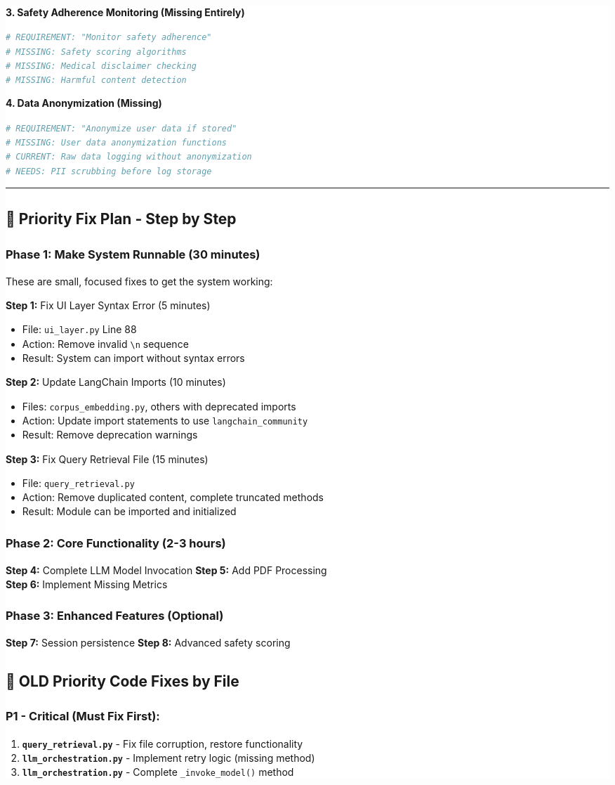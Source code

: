 **3. Safety Adherence Monitoring (Missing Entirely)**
```python
# REQUIREMENT: "Monitor safety adherence"  
# MISSING: Safety scoring algorithms
# MISSING: Medical disclaimer checking
# MISSING: Harmful content detection
```

**4. Data Anonymization (Missing)**
```python
# REQUIREMENT: "Anonymize user data if stored"
# MISSING: User data anonymization functions
# CURRENT: Raw data logging without anonymization
# NEEDS: PII scrubbing before log storage
```

---

## 🎯 **Priority Fix Plan - Step by Step**

### **Phase 1: Make System Runnable (30 minutes)**
These are small, focused fixes to get the system working:

**Step 1:** Fix UI Layer Syntax Error (5 minutes)
- File: `ui_layer.py` Line 88
- Action: Remove invalid `\n` sequence
- Result: System can import without syntax errors

**Step 2:** Update LangChain Imports (10 minutes) 
- Files: `corpus_embedding.py`, others with deprecated imports
- Action: Update import statements to use `langchain_community`
- Result: Remove deprecation warnings

**Step 3:** Fix Query Retrieval File (15 minutes)
- File: `query_retrieval.py`
- Action: Remove duplicated content, complete truncated methods
- Result: Module can be imported and initialized

### **Phase 2: Core Functionality (2-3 hours)**
**Step 4:** Complete LLM Model Invocation
**Step 5:** Add PDF Processing  
**Step 6:** Implement Missing Metrics

### **Phase 3: Enhanced Features (Optional)**
**Step 7:** Session persistence
**Step 8:** Advanced safety scoring

## 🎯 **OLD Priority Code Fixes by File**

### **P1 - Critical (Must Fix First):**
1. **`query_retrieval.py`** - Fix file corruption, restore functionality
2. **`llm_orchestration.py`** - Implement retry logic (missing method)
3. **`llm_orchestration.py`** - Complete `_invoke_model()` method
